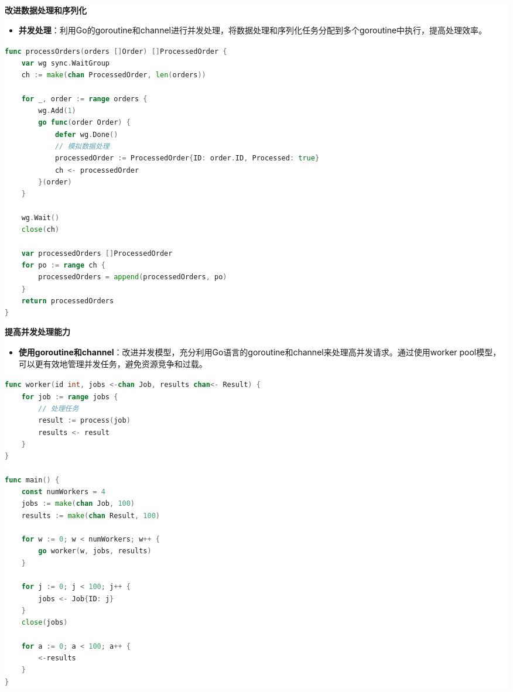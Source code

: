 **改进数据处理和序列化**

- **并发处理**：利用Go的goroutine和channel进行并发处理，将数据处理和序列化任务分配到多个goroutine中执行，提高处理效率。

```go
func processOrders(orders []Order) []ProcessedOrder {
    var wg sync.WaitGroup
    ch := make(chan ProcessedOrder, len(orders))
    
    for _, order := range orders {
        wg.Add(1)
        go func(order Order) {
            defer wg.Done()
            // 模拟数据处理
            processedOrder := ProcessedOrder{ID: order.ID, Processed: true}
            ch <- processedOrder
        }(order)
    }
    
    wg.Wait()
    close(ch)
    
    var processedOrders []ProcessedOrder
    for po := range ch {
        processedOrders = append(processedOrders, po)
    }
    return processedOrders
}
```

**提高并发处理能力**

- **使用goroutine和channel**：改进并发模型，充分利用Go语言的goroutine和channel来处理高并发请求。通过使用worker pool模型，可以更有效地管理并发任务，避免资源竞争和过载。

```go
func worker(id int, jobs <-chan Job, results chan<- Result) {
    for job := range jobs {
        // 处理任务
        result := process(job)
        results <- result
    }
}

func main() {
    const numWorkers = 4
    jobs := make(chan Job, 100)
    results := make(chan Result, 100)
    
    for w := 0; w < numWorkers; w++ {
        go worker(w, jobs, results)
    }
    
    for j := 0; j < 100; j++ {
        jobs <- Job{ID: j}
    }
    close(jobs)
    
    for a := 0; a < 100; a++ {
        <-results
    }
}
```
